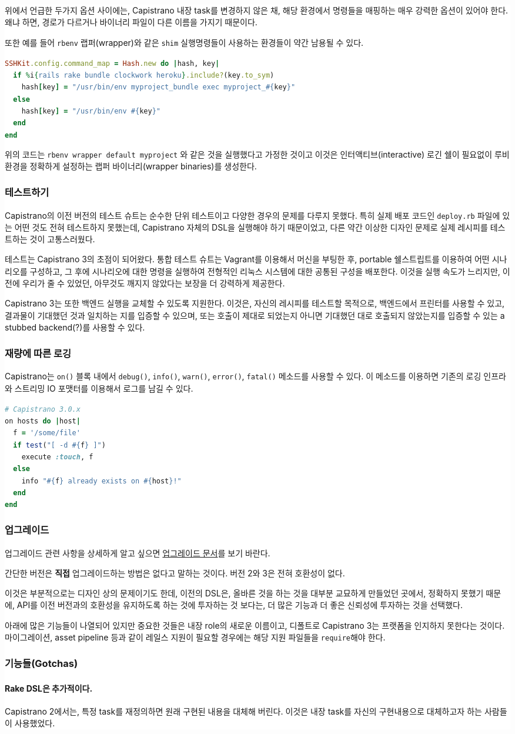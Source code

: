 위에서 언급한 두가지 옵션 사이에는, Capistrano 내장 task를 변경하지 않은 채, 해당 환경에서 명령들을 매핑하는 매우 강력한 옵션이 있어야 한다. 왜냐 하면, 경로가 다르거나 바이너리 파일이 다른 이름을 가지기 때문이다.

또한 예를 들어 `rbenv`  랩퍼(wrapper)와 같은 `shim` 실행명령들이 사용하는 환경들이 약간 남용될 수 있다.

``` ruby
SSHKit.config.command_map = Hash.new do |hash, key|
  if %i{rails rake bundle clockwork heroku}.include?(key.to_sym)
    hash[key] = "/usr/bin/env myproject_bundle exec myproject_#{key}"
  else
    hash[key] = "/usr/bin/env #{key}"
  end
end
```

위의 코드는 `rbenv wrapper default myproject` 와 같은 것을 실행했다고 가정한 것이고 이것은 인터액티브(interactive) 로긴 쉘이 필요없이 루비 환경을 정확하게 설정하는 랩퍼 바이너리(wrapper binaries)를 생성한다.


<h3>테스트하기</h3>

Capistrano의 이전 버전의  테스트 슈트는 순수한 단위 테스트이고 다양한 경우의 문제를 다루지 못했다. 특히 실제 배포 코드인 `deploy.rb` 파일에 있는 어떤 것도 전혀 테스트하지 못했는데, Capistrano 자체의 DSL을 실행해야 하기 때문이었고, 다른 약간 이상한 디자인  문제로 실제 레시피를 테스트하는 것이 고통스러웠다.

테스트는 Capistrano 3의 초점이 되어왔다. 통합 테스트 슈트는 Vagrant를 이용해서 머신을 부팅한 후, portable 쉘스트립트를 이용하여 어떤 시나리오를 구성하고, 그 후에 시나리오에 대한 명령을 실행하여 전형적인 리눅스 시스템에 대한 공통된 구성을 배포한다. 이것을 실행 속도가 느리지만, 이전에 우리가 줄 수 있었던, 아무것도 깨지지 않았다는 보장을 더 강력하게 제공한다.

Capistrano 3는 또한 백엔드 실행을 교체할 수 있도록 지원한다. 이것은, 자신의 레시피를 테스트할 목적으로, 백엔드에서 프린터를 사용할 수 있고, 결과물이 기대했던 것과 일치하는 지를 입증할 수 있으며, 또는 호출이 제대로 되었는지 아니면 기대했던 대로 호출되지 않았는지를 입증할 수 있는 a stubbed backend(?)를 사용할 수 있다.

<h3>재량에 따른 로깅</h3>

Capistrano는 `on()` 블록 내에서 `debug()`, `info()`, `warn()`, `error()`, `fatal()` 메소드를 사용할 수 있다. 이 메소드를 이용하면 기존의 로깅 인프라와 스트리밍 IO 포맷터를 이용해서 로그를 남길 수 있다.

``` ruby
# Capistrano 3.0.x
on hosts do |host|
  f = '/some/file'
  if test("[ -d #{f} ]")
    execute :touch, f
  else
    info "#{f} already exists on #{host}!"
  end
end
```


<h3>업그레이드</h3>

업그레이드 관련 사항을 상세하게 알고 싶으면 [업그레이드 문서](http://capistranorb.com/documentation/upgrading/)를 보기 바란다.

간단한 버전은 **직접** 업그레이드하는 방법은 없다고 말하는 것이다. 버전 2와 3은 전혀 호환성이 없다.

이것은 부분적으로는 디자인 상의 문제이기도 한데, 이전의 DSL은, 올바른 것을 하는 것을 대부분 교묘하게 만들었던 곳에서, 정확하지 못했기 때문에, API를 이전 버전과의 호환성을 유지하도록 하는 것에 투자하는 것 보다는, 더 많은 기능과 더 좋은 신뢰성에 투자하는 것을 선택했다.

아래에 많은 기능들이 나열되어 있지만 중요한 것들은 내장 role의 새로운 이름이고, 디폴트로 Capistrano 3는 프랫폼을 인지하지 못한다는 것이다. 마이그레이션, asset pipeline 등과 같이 레일스 지원이 필요할 경우에는 해당 지원 파일들을 `require`해야 한다.

<h3>기능들(Gotchas)</h3>

<h4>Rake DSL은 추가적이다.</h4>

Capistrano 2에서는, 특정 task를 재정의하면 원래 구현된 내용을 대체해 버린다. 이것은 내장 task를 자신의 구현내용으로 대체하고자 하는 사람들이 사용했었다.
